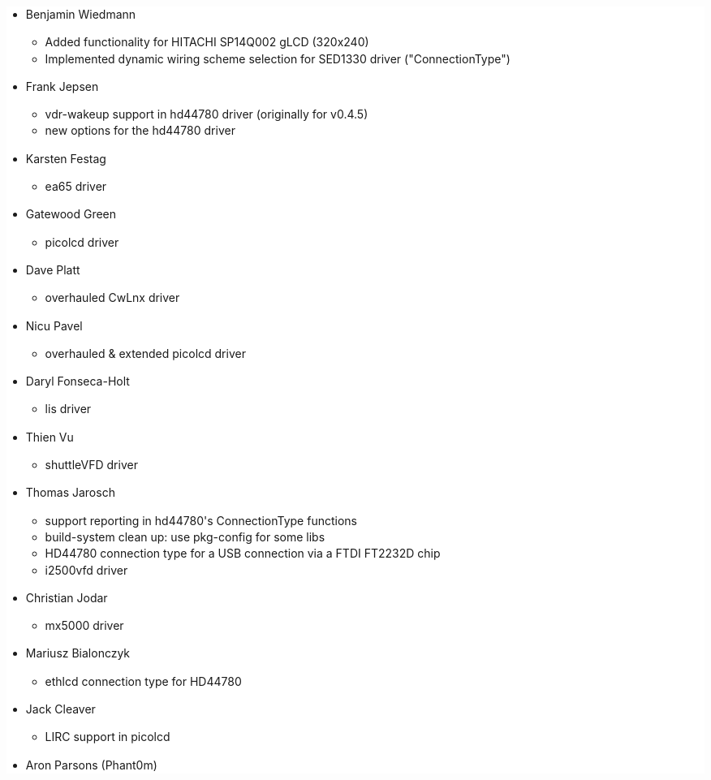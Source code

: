 
- Benjamin Wiedmann

	- Added functionality for HITACHI SP14Q002 gLCD (320x240)
	- Implemented dynamic wiring scheme selection for SED1330 driver
	  ("ConnectionType")


- Frank Jepsen

	- vdr-wakeup support in hd44780 driver (originally for v0.4.5)
	- new options for the hd44780 driver

- Karsten Festag

	- ea65 driver


- Gatewood Green

	- picolcd driver


- Dave Platt

	- overhauled CwLnx driver


- Nicu Pavel

	- overhauled & extended picolcd driver


- Daryl Fonseca-Holt

	- lis driver


- Thien Vu

	- shuttleVFD driver


- Thomas Jarosch

	- support reporting in hd44780's ConnectionType functions
	- build-system clean up: use pkg-config for some libs
	- HD44780 connection type for a USB connection via a FTDI FT2232D chip
	- i2500vfd driver


- Christian Jodar

	- mx5000 driver


- Mariusz Bialonczyk

	- ethlcd connection type for HD44780


- Jack Cleaver

	- LIRC support in picolcd


- Aron Parsons (Phant0m)
